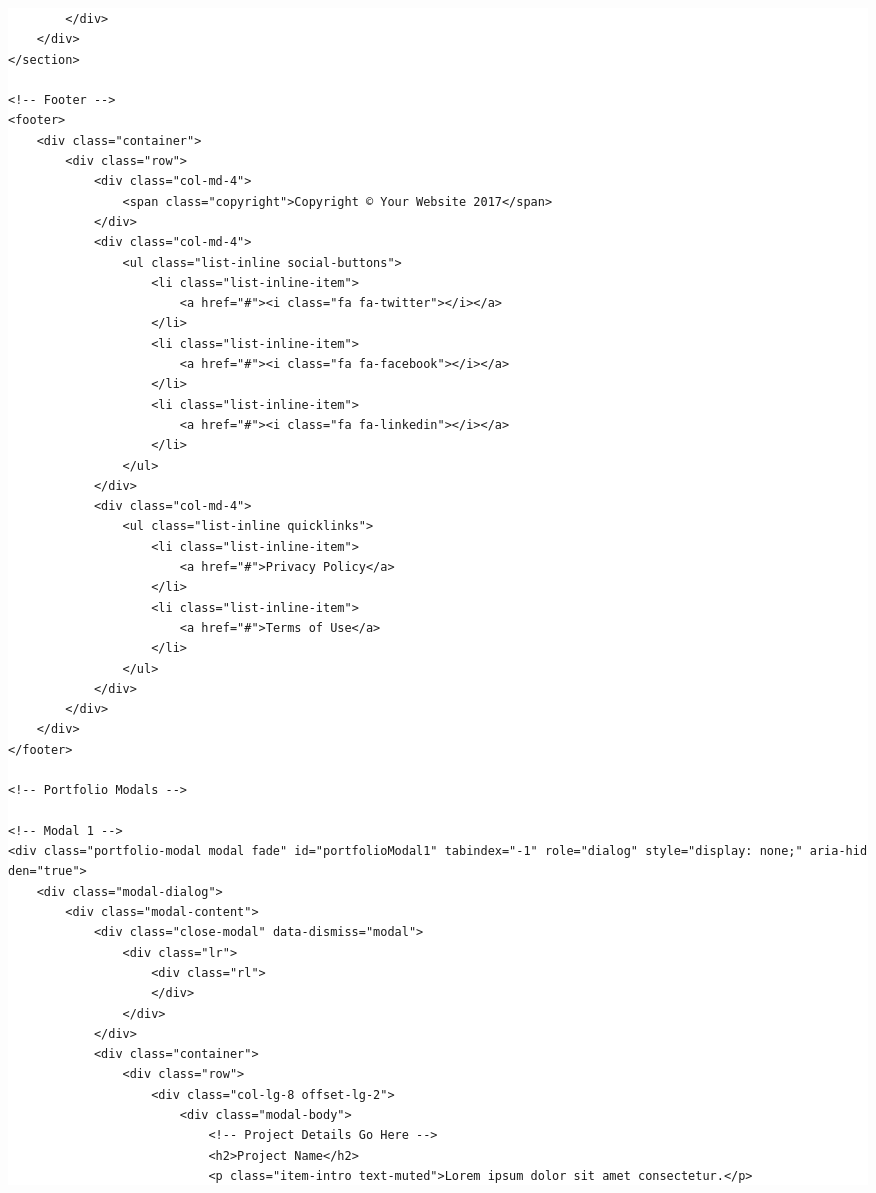             </div>
        </div>
    </section>

    <!-- Footer -->
    <footer>
        <div class="container">
            <div class="row">
                <div class="col-md-4">
                    <span class="copyright">Copyright © Your Website 2017</span>
                </div>
                <div class="col-md-4">
                    <ul class="list-inline social-buttons">
                        <li class="list-inline-item">
                            <a href="#"><i class="fa fa-twitter"></i></a>
                        </li>
                        <li class="list-inline-item">
                            <a href="#"><i class="fa fa-facebook"></i></a>
                        </li>
                        <li class="list-inline-item">
                            <a href="#"><i class="fa fa-linkedin"></i></a>
                        </li>
                    </ul>
                </div>
                <div class="col-md-4">
                    <ul class="list-inline quicklinks">
                        <li class="list-inline-item">
                            <a href="#">Privacy Policy</a>
                        </li>
                        <li class="list-inline-item">
                            <a href="#">Terms of Use</a>
                        </li>
                    </ul>
                </div>
            </div>
        </div>
    </footer>

    <!-- Portfolio Modals -->

    <!-- Modal 1 -->
    <div class="portfolio-modal modal fade" id="portfolioModal1" tabindex="-1" role="dialog" style="display: none;" aria-hidden="true">
        <div class="modal-dialog">
            <div class="modal-content">
                <div class="close-modal" data-dismiss="modal">
                    <div class="lr">
                        <div class="rl">
                        </div>
                    </div>
                </div>
                <div class="container">
                    <div class="row">
                        <div class="col-lg-8 offset-lg-2">
                            <div class="modal-body">
                                <!-- Project Details Go Here -->
                                <h2>Project Name</h2>
                                <p class="item-intro text-muted">Lorem ipsum dolor sit amet consectetur.</p>